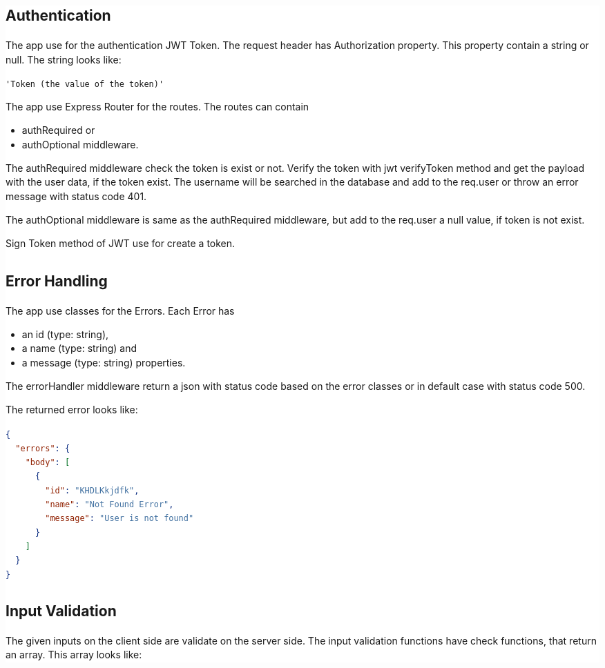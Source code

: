 ## Authentication

The app use for the authentication JWT Token.
The request header has Authorization property. This property contain a string or null.
The string looks like:

```
'Token (the value of the token)'
```

The app use Express Router for the routes. The routes can contain

- authRequired or
- authOptional middleware.

The authRequired middleware check the token is exist or not. Verify the token with jwt verifyToken method and get the payload with the user data, if the token exist. The username will be searched in the database and add to the req.user or throw an error message with status code 401.

The authOptional middleware is same as the authRequired middleware, but add to the req.user a null value, if token is not exist.

Sign Token method of JWT use for create a token.

## Error Handling

The app use classes for the Errors. Each Error has

- an id (type: string),
- a name (type: string) and
- a message (type: string) properties.

The errorHandler middleware return a json with status code based on the error classes or in default case with status code 500.

The returned error looks like:

```json
{
  "errors": {
    "body": [
      {
        "id": "KHDLKkjdfk",
        "name": "Not Found Error",
        "message": "User is not found"
      }
    ]
  }
}
```

## Input Validation

The given inputs on the client side are validate on the server side. The input validation functions have check functions, that return an array.
This array looks like:
